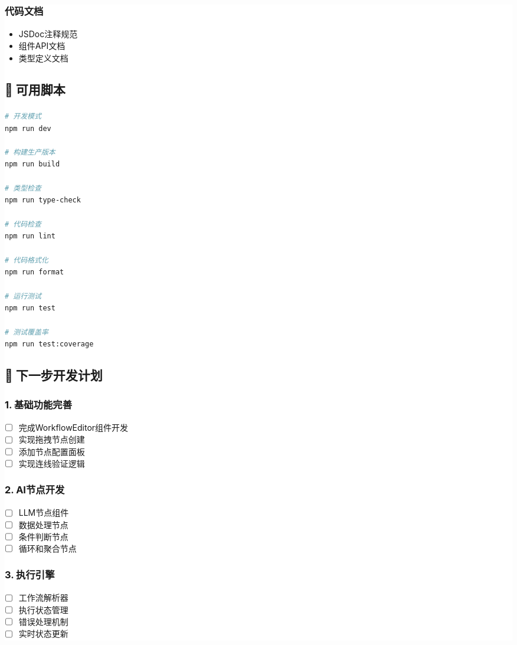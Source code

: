 ### 代码文档
- JSDoc注释规范
- 组件API文档
- 类型定义文档

## 🚀 可用脚本

```bash
# 开发模式
npm run dev

# 构建生产版本
npm run build

# 类型检查
npm run type-check

# 代码检查
npm run lint

# 代码格式化
npm run format

# 运行测试
npm run test

# 测试覆盖率
npm run test:coverage
```

## 🔄 下一步开发计划

### 1. 基础功能完善
- [ ] 完成WorkflowEditor组件开发
- [ ] 实现拖拽节点创建
- [ ] 添加节点配置面板
- [ ] 实现连线验证逻辑

### 2. AI节点开发
- [ ] LLM节点组件
- [ ] 数据处理节点
- [ ] 条件判断节点
- [ ] 循环和聚合节点

### 3. 执行引擎
- [ ] 工作流解析器
- [ ] 执行状态管理
- [ ] 错误处理机制
- [ ] 实时状态更新
